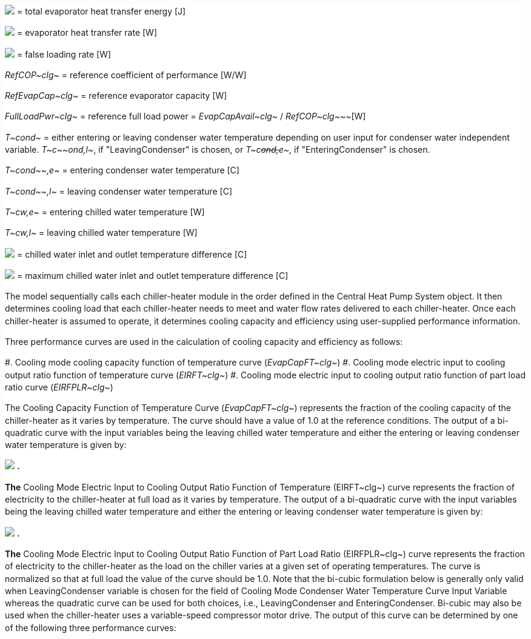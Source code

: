 ![](media/image5524.png)  = total evaporator heat transfer energy [J]

![](media/image5525.png)  = evaporator heat transfer rate [W]

![](media/image5526.png)  = false loading rate [W]

*RefCOP~clg~*  = reference coefficient of performance [W/W]

*RefEvapCap~clg~*  = reference evaporator capacity [W]

*FullLoadPwr~clg~*  = reference full load power = *EvapCapAvail~clg~* / *RefCOP~clg~~~*[W]

*T~cond~* = either entering or leaving condenser water temperature depending on user input for condenser water independent variable. *T~c~~ond,l~*, if "LeavingCondenser" is chosen, or *T~c~~ond,~~e~*, if "EnteringCondenser" is chosen.

*T~cond~~,e~* = entering condenser water temperature [C]

*T~cond~~,l~* = leaving condenser water temperature [C]

*T~cw,e~* = entering chilled water  temperature [W]

*T~cw,l~* = leaving chilled water  temperature [W]

![](media/image5527.png)  = chilled water inlet and outlet temperature difference [C]

![](media/image5528.png)  = maximum chilled water inlet and outlet temperature difference [C]

The model sequentially calls each chiller-heater module in the order defined in the Central Heat Pump System object. It then determines cooling load that each chiller-heater needs to meet and water flow rates delivered to each chiller-heater. Once each chiller-heater is assumed to operate, it determines cooling capacity and efficiency using user-supplied performance information.

Three performance curves are used in the calculation of cooling capacity and efficiency as follows:

#. Cooling mode cooling capacity function of temperature curve (*EvapCapFT~clg~*)
#. Cooling mode electric input to cooling output ratio function of temperature curve (*EIRFT~clg~*)
#. Cooling mode electric input to cooling output ratio function of part load ratio curve (*EIRFPLR~clg~*)

The Cooling Capacity Function of Temperature Curve (*EvapCapFT~clg~*) represents the fraction of the cooling capacity of the chiller-heater as it varies by temperature. The curve should have a value of 1.0 at the reference conditions. The output of a bi-quadratic curve with the input variables being the leaving chilled water temperature and either the entering or leaving condenser water temperature is given by:

**![](media/image5529.png)** **.**

**The** Cooling Mode Electric Input to Cooling Output Ratio Function of Temperature (EIRFT~clg~) curve represents the fraction of electricity to the chiller-heater at full load as it varies by temperature. The output of a bi-quadratic curve with the input variables being the leaving chilled water temperature and either the entering or leaving condenser water temperature is given by:

**![](media/image5530.png)** **.**

**The** Cooling Mode Electric Input to Cooling Output Ratio Function of Part Load Ratio (EIRFPLR~clg~) curve represents the fraction of electricity to the chiller-heater as the load on the chiller varies at a given set of operating temperatures. The curve is normalized so that at full load the value of the curve should be 1.0. Note that the bi-cubic formulation below is generally only valid when LeavingCondenser variable is chosen for the field of Cooling Mode Condenser Water Temperature Curve Input Variable whereas the quadratic curve can be used for both choices, i.e., LeavingCondenser and EnteringCondenser. Bi-cubic may also be used when the chiller-heater uses a variable-speed compressor motor drive. The output of this curve can be determined by one of the following three performance curves:
